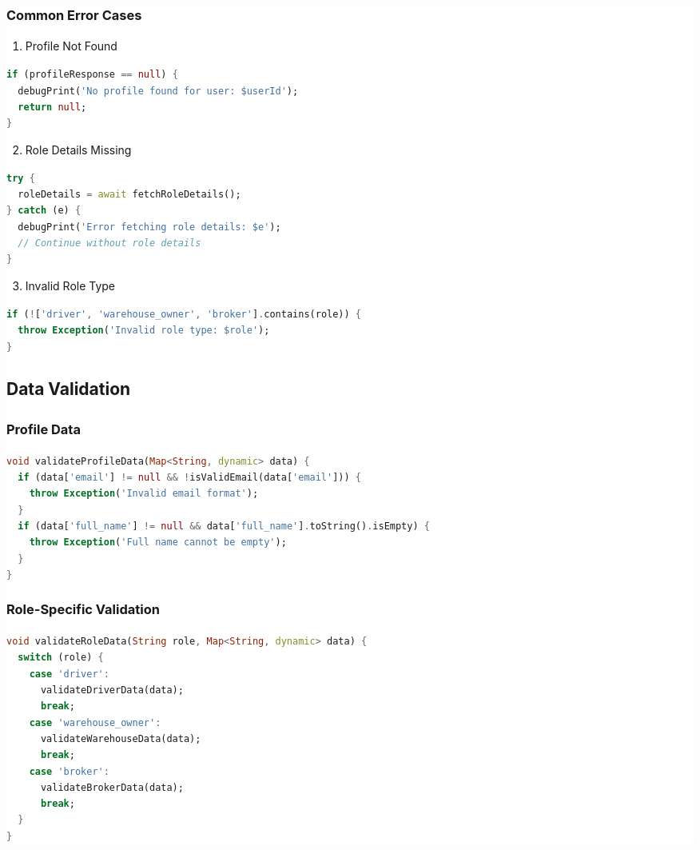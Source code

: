 ### Common Error Cases
1. Profile Not Found
```dart
if (profileResponse == null) {
  debugPrint('No profile found for user: $userId');
  return null;
}
```

2. Role Details Missing
```dart
try {
  roleDetails = await fetchRoleDetails();
} catch (e) {
  debugPrint('Error fetching role details: $e');
  // Continue without role details
}
```

3. Invalid Role Type
```dart
if (!['driver', 'warehouse_owner', 'broker'].contains(role)) {
  throw Exception('Invalid role type: $role');
}
```

## Data Validation

### Profile Data
```dart
void validateProfileData(Map<String, dynamic> data) {
  if (data['email'] != null && !isValidEmail(data['email'])) {
    throw Exception('Invalid email format');
  }
  if (data['full_name'] != null && data['full_name'].toString().isEmpty) {
    throw Exception('Full name cannot be empty');
  }
}
```

### Role-Specific Validation
```dart
void validateRoleData(String role, Map<String, dynamic> data) {
  switch (role) {
    case 'driver':
      validateDriverData(data);
      break;
    case 'warehouse_owner':
      validateWarehouseData(data);
      break;
    case 'broker':
      validateBrokerData(data);
      break;
  }
}
```
